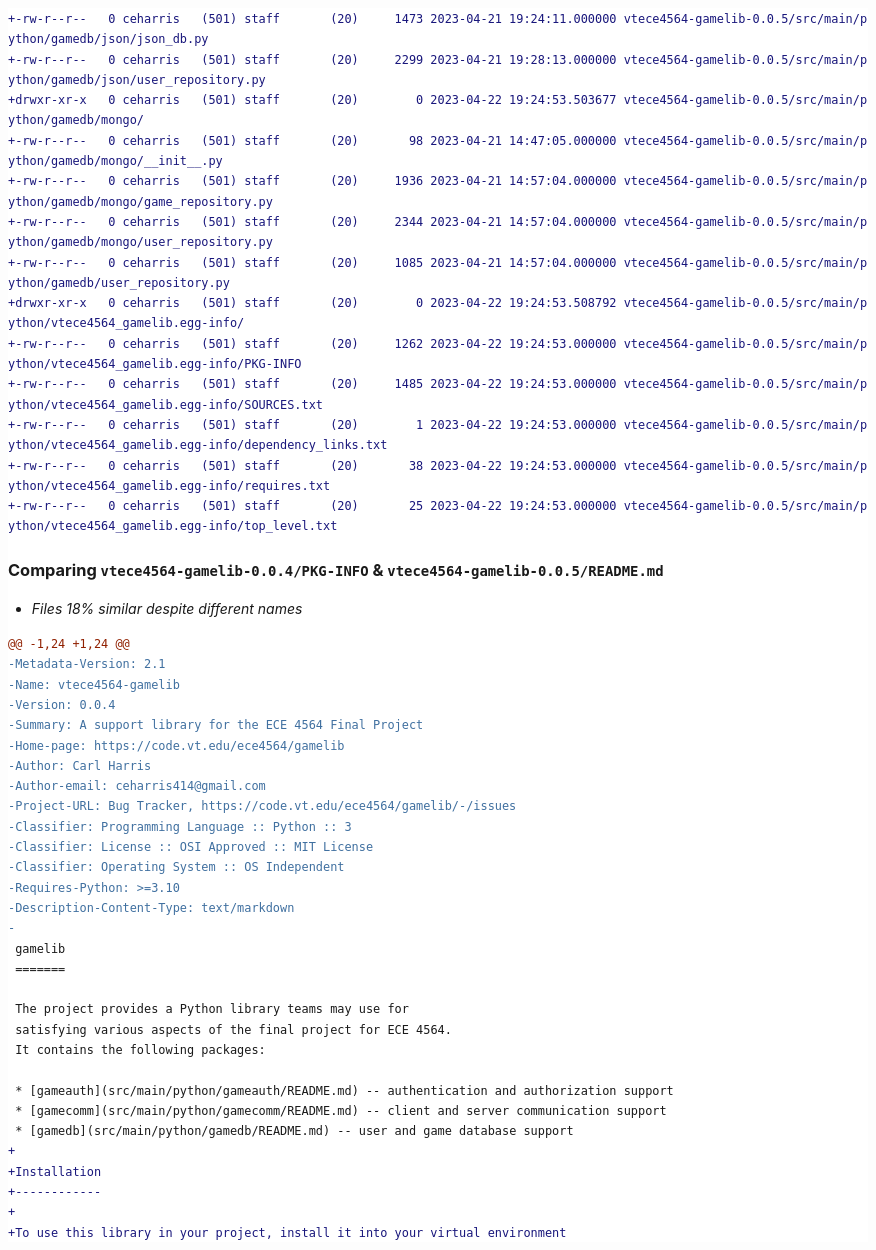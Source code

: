 ```diff
+-rw-r--r--   0 ceharris   (501) staff       (20)     1473 2023-04-21 19:24:11.000000 vtece4564-gamelib-0.0.5/src/main/python/gamedb/json/json_db.py
+-rw-r--r--   0 ceharris   (501) staff       (20)     2299 2023-04-21 19:28:13.000000 vtece4564-gamelib-0.0.5/src/main/python/gamedb/json/user_repository.py
+drwxr-xr-x   0 ceharris   (501) staff       (20)        0 2023-04-22 19:24:53.503677 vtece4564-gamelib-0.0.5/src/main/python/gamedb/mongo/
+-rw-r--r--   0 ceharris   (501) staff       (20)       98 2023-04-21 14:47:05.000000 vtece4564-gamelib-0.0.5/src/main/python/gamedb/mongo/__init__.py
+-rw-r--r--   0 ceharris   (501) staff       (20)     1936 2023-04-21 14:57:04.000000 vtece4564-gamelib-0.0.5/src/main/python/gamedb/mongo/game_repository.py
+-rw-r--r--   0 ceharris   (501) staff       (20)     2344 2023-04-21 14:57:04.000000 vtece4564-gamelib-0.0.5/src/main/python/gamedb/mongo/user_repository.py
+-rw-r--r--   0 ceharris   (501) staff       (20)     1085 2023-04-21 14:57:04.000000 vtece4564-gamelib-0.0.5/src/main/python/gamedb/user_repository.py
+drwxr-xr-x   0 ceharris   (501) staff       (20)        0 2023-04-22 19:24:53.508792 vtece4564-gamelib-0.0.5/src/main/python/vtece4564_gamelib.egg-info/
+-rw-r--r--   0 ceharris   (501) staff       (20)     1262 2023-04-22 19:24:53.000000 vtece4564-gamelib-0.0.5/src/main/python/vtece4564_gamelib.egg-info/PKG-INFO
+-rw-r--r--   0 ceharris   (501) staff       (20)     1485 2023-04-22 19:24:53.000000 vtece4564-gamelib-0.0.5/src/main/python/vtece4564_gamelib.egg-info/SOURCES.txt
+-rw-r--r--   0 ceharris   (501) staff       (20)        1 2023-04-22 19:24:53.000000 vtece4564-gamelib-0.0.5/src/main/python/vtece4564_gamelib.egg-info/dependency_links.txt
+-rw-r--r--   0 ceharris   (501) staff       (20)       38 2023-04-22 19:24:53.000000 vtece4564-gamelib-0.0.5/src/main/python/vtece4564_gamelib.egg-info/requires.txt
+-rw-r--r--   0 ceharris   (501) staff       (20)       25 2023-04-22 19:24:53.000000 vtece4564-gamelib-0.0.5/src/main/python/vtece4564_gamelib.egg-info/top_level.txt
```

### Comparing `vtece4564-gamelib-0.0.4/PKG-INFO` & `vtece4564-gamelib-0.0.5/README.md`

 * *Files 18% similar despite different names*

```diff
@@ -1,24 +1,24 @@
-Metadata-Version: 2.1
-Name: vtece4564-gamelib
-Version: 0.0.4
-Summary: A support library for the ECE 4564 Final Project
-Home-page: https://code.vt.edu/ece4564/gamelib
-Author: Carl Harris
-Author-email: ceharris414@gmail.com
-Project-URL: Bug Tracker, https://code.vt.edu/ece4564/gamelib/-/issues
-Classifier: Programming Language :: Python :: 3
-Classifier: License :: OSI Approved :: MIT License
-Classifier: Operating System :: OS Independent
-Requires-Python: >=3.10
-Description-Content-Type: text/markdown
-
 gamelib
 =======
 
 The project provides a Python library teams may use for
 satisfying various aspects of the final project for ECE 4564.
 It contains the following packages:
 
 * [gameauth](src/main/python/gameauth/README.md) -- authentication and authorization support
 * [gamecomm](src/main/python/gamecomm/README.md) -- client and server communication support
 * [gamedb](src/main/python/gamedb/README.md) -- user and game database support
+
+Installation
+------------
+
+To use this library in your project, install it into your virtual environment
```